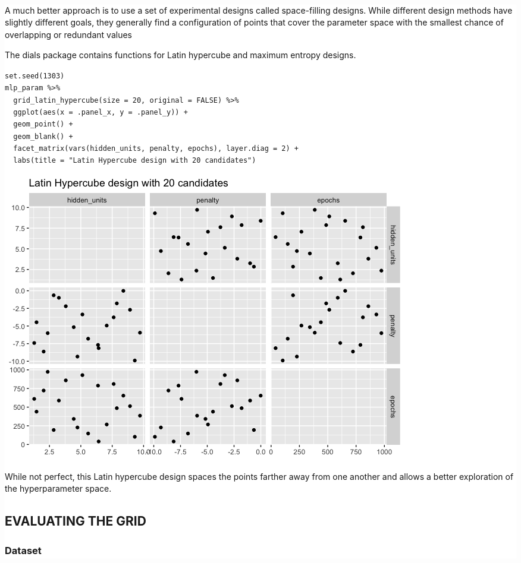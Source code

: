 A much better approach is to use a set of experimental designs called
space-filling designs. While different design methods have slightly
different goals, they generally find a configuration of points that
cover the parameter space with the smallest chance of overlapping or
redundant values

The dials package contains functions for Latin hypercube and maximum
entropy designs.

    set.seed(1303)
    mlp_param %>% 
      grid_latin_hypercube(size = 20, original = FALSE) %>% 
      ggplot(aes(x = .panel_x, y = .panel_y)) + 
      geom_point() +
      geom_blank() +
      facet_matrix(vars(hidden_units, penalty, epochs), layer.diag = 2) + 
      labs(title = "Latin Hypercube design with 20 candidates")

![](chapter13_grid_search_files/figure-markdown_strict/unnamed-chunk-7-1.png)

While not perfect, this Latin hypercube design spaces the points farther
away from one another and allows a better exploration of the
hyperparameter space.

## EVALUATING THE GRID

### Dataset
